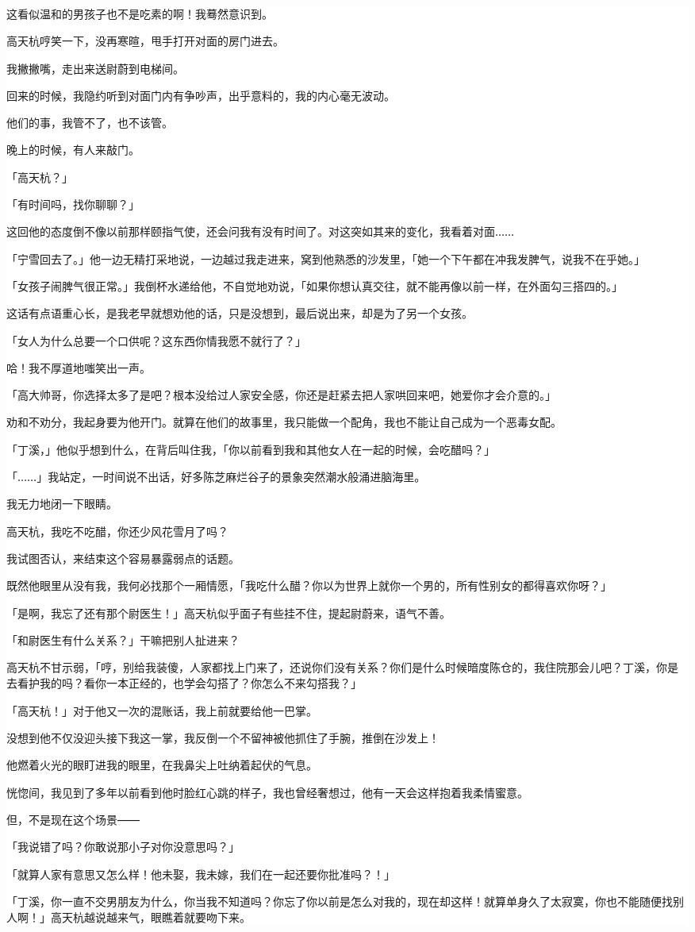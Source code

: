 这看似温和的男孩子也不是吃素的啊！我蓦然意识到。

高天杭哼笑一下，没再寒暄，甩手打开对面的房门进去。

我撇撇嘴，走出来送尉蔚到电梯间。

回来的时候，我隐约听到对面门内有争吵声，出乎意料的，我的内心毫无波动。

他们的事，我管不了，也不该管。

晚上的时候，有人来敲门。

「高天杭？」

「有时间吗，找你聊聊？」

这回他的态度倒不像以前那样颐指气使，还会问我有没有时间了。对这突如其来的变化，我看着对面……

「宁雪回去了。」他一边无精打采地说，一边越过我走进来，窝到他熟悉的沙发里，「她一个下午都在冲我发脾气，说我不在乎她。」

「女孩子闹脾气很正常。」我倒杯水递给他，不自觉地劝说，「如果你想认真交往，就不能再像以前一样，在外面勾三搭四的。」

这话有点语重心长，是我老早就想劝他的话，只是没想到，最后说出来，却是为了另一个女孩。

「女人为什么总要一个口供呢？这东西你情我愿不就行了？」

哈！我不厚道地嗤笑出一声。

「高大帅哥，你选择太多了是吧？根本没给过人家安全感，你还是赶紧去把人家哄回来吧，她爱你才会介意的。」

劝和不劝分，我起身要为他开门。就算在他们的故事里，我只能做一个配角，我也不能让自己成为一个恶毒女配。

「丁溪，」他似乎想到什么，在背后叫住我，「你以前看到我和其他女人在一起的时候，会吃醋吗？」

「……」我站定，一时间说不出话，好多陈芝麻烂谷子的景象突然潮水般涌进脑海里。

我无力地闭一下眼睛。

高天杭，我吃不吃醋，你还少风花雪月了吗？

我试图否认，来结束这个容易暴露弱点的话题。

既然他眼里从没有我，我何必找那个一厢情愿，「我吃什么醋？你以为世界上就你一个男的，所有性别女的都得喜欢你呀？」

「是啊，我忘了还有那个尉医生！」高天杭似乎面子有些挂不住，提起尉蔚来，语气不善。

「和尉医生有什么关系？」干嘛把别人扯进来？

高天杭不甘示弱，「哼，别给我装傻，人家都找上门来了，还说你们没有关系？你们是什么时候暗度陈仓的，我住院那会儿吧？丁溪，你是去看护我的吗？看你一本正经的，也学会勾搭了？你怎么不来勾搭我？」

「高天杭！」对于他又一次的混账话，我上前就要给他一巴掌。

没想到他不仅没迎头接下我这一掌，我反倒一个不留神被他抓住了手腕，推倒在沙发上！

他燃着火光的眼盯进我的眼里，在我鼻尖上吐纳着起伏的气息。

恍惚间，我见到了多年以前看到他时脸红心跳的样子，我也曾经奢想过，他有一天会这样抱着我柔情蜜意。

但，不是现在这个场景——

「我说错了吗？你敢说那小子对你没意思吗？」

「就算人家有意思又怎么样！他未娶，我未嫁，我们在一起还要你批准吗？！」

「丁溪，你一直不交男朋友为什么，你当我不知道吗？你忘了你以前是怎么对我的，现在却这样！就算单身久了太寂寞，你也不能随便找别人啊！」高天杭越说越来气，眼瞧着就要吻下来。
